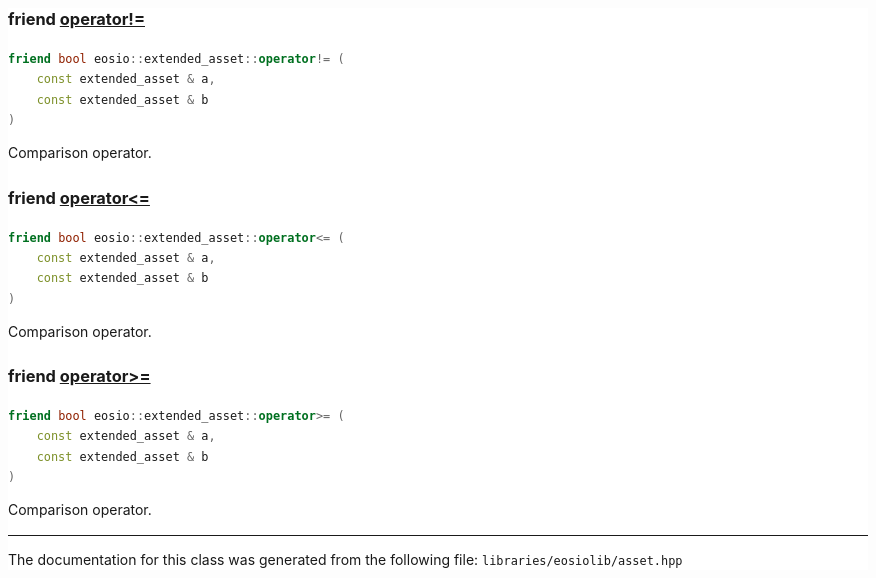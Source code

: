 
### friend <a id="1a804dc3c59aaec0a3c6a4b8c516fda329" href="#1a804dc3c59aaec0a3c6a4b8c516fda329">operator!=</a>

```cpp
friend bool eosio::extended_asset::operator!= (
    const extended_asset & a,
    const extended_asset & b
)
```

Comparison operator. 


### friend <a id="1a76fd9f6a03d7be197796bdcf7875c399" href="#1a76fd9f6a03d7be197796bdcf7875c399">operator<=</a>

```cpp
friend bool eosio::extended_asset::operator<= (
    const extended_asset & a,
    const extended_asset & b
)
```

Comparison operator. 


### friend <a id="1a4969e409e5f8d32e48b40ebc4ba4f6af" href="#1a4969e409e5f8d32e48b40ebc4ba4f6af">operator>=</a>

```cpp
friend bool eosio::extended_asset::operator>= (
    const extended_asset & a,
    const extended_asset & b
)
```

Comparison operator. 




----------------------------------------
The documentation for this class was generated from the following file: `libraries/eosiolib/asset.hpp`

